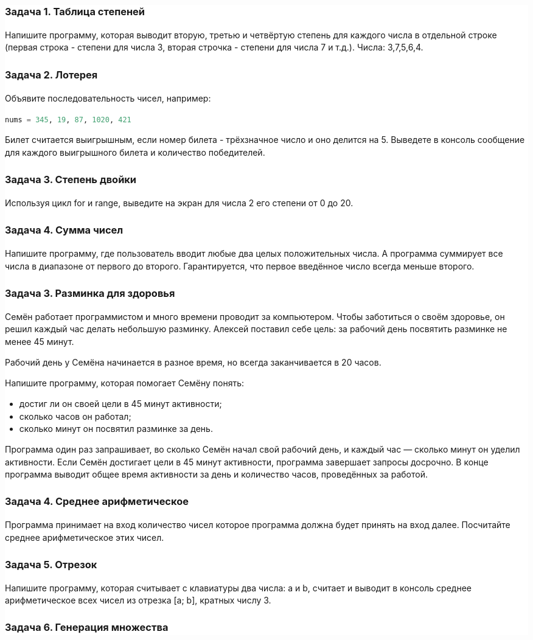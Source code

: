 ### Задача 1. Таблица степеней

Напишите программу, которая выводит вторую, третью и четвёртую степень для каждого числа в отдельной строке (первая строка - степени для числа 3, вторая строчка - степени для числа 7 и т.д.). Числа: 3,7,5,6,4.

### Задача 2. Лотерея
Объявите последовательность чисел, например:
```python
nums = 345, 19, 87, 1020, 421
```
Билет считается выигрышным, если номер билета - трёхзначное число и оно делится на 5. Выведете в консоль сообщение для каждого выигрышного билета и количество победителей.

### Задача 3. Степень двойки

Используя цикл for и range, выведите на экран для числа 2 его степени от 0 до 20.

### Задача 4. Сумма чисел

Напишите программу, где пользователь вводит любые два целых положительных числа. А программа суммирует все числа в диапазоне от первого до второго. Гарантируется, что первое введённое число всегда меньше второго.

### Задача 3. Разминка для здоровья

Семён работает программистом и много времени проводит за компьютером. Чтобы заботиться о своём здоровье, он решил каждый час делать небольшую разминку. Алексей поставил себе цель: за рабочий день посвятить разминке не менее 45 минут.

Рабочий день у Семёна начинается в разное время, но всегда заканчивается в 20 часов.

Напишите программу, которая помогает Семёну понять:

- достиг ли он своей цели в 45 минут активности;
- сколько часов он работал;
- сколько минут он посвятил разминке за день.

Программа один раз запрашивает, во сколько Семён начал свой рабочий день, и каждый час — сколько минут он уделил активности. Если Семён достигает цели в 45 минут активности, программа завершает запросы досрочно. В конце программа выводит общее время активности за день и количество часов, проведённых за работой.

### Задача 4. Среднее арифметическое

Программа принимает на вход количество чисел которое программа должна будет принять на вход далее. Посчитайте среднее арифметическое этих чисел.

### Задача 5. Отрезок

Напишите программу, которая считывает с клавиатуры два числа: a и b, считает и выводит в консоль среднее арифметическое всех чисел из отрезка [a; b], кратных числу 3.

### Задача 6. Генерация множества

